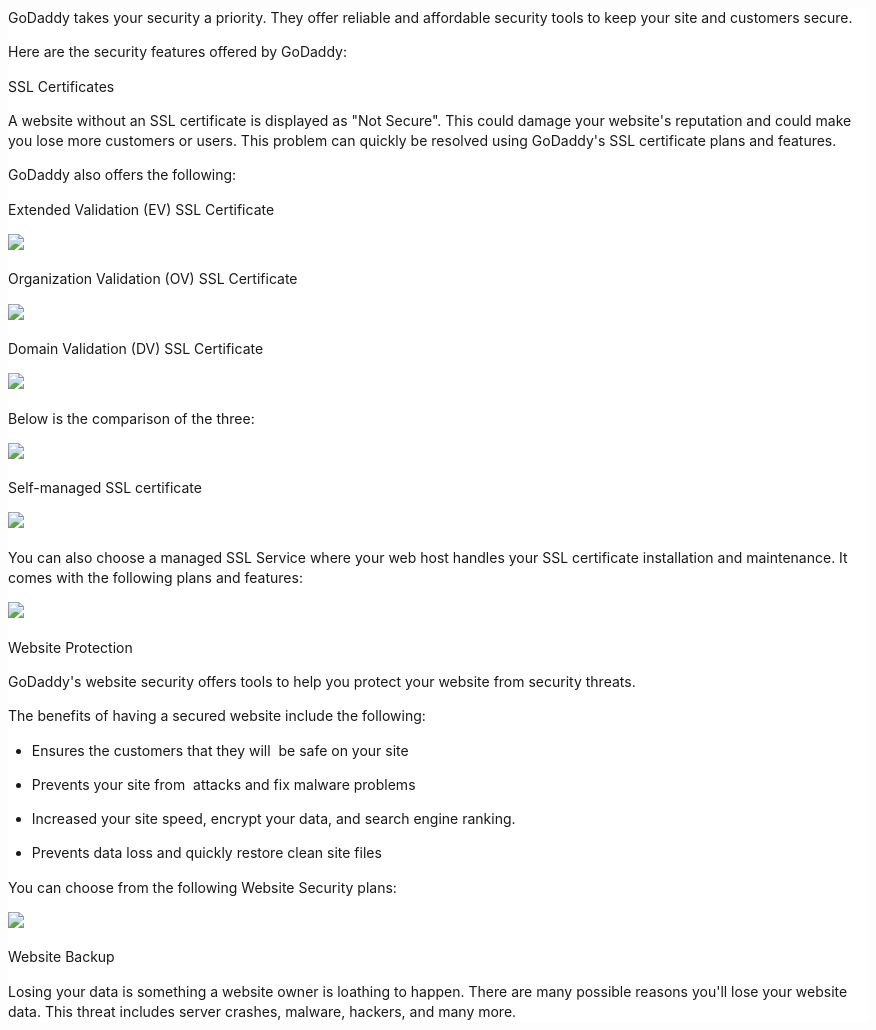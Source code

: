 GoDaddy takes your security a priority. They offer reliable and affordable security tools to keep your site and customers secure.

Here are the security features offered by GoDaddy:

SSL Certificates

A website without an SSL certificate is displayed as "Not Secure". This could damage your website's reputation and could make you lose more customers or users. This problem can quickly be resolved using GoDaddy's SSL certificate plans and features.

GoDaddy also offers the following:

Extended Validation (EV) SSL Certificate

![](https://lh5.googleusercontent.com/Qju4pM-iY55_9Zlgp8AwwVMMHlst9yqWu92xNQqZnIdVyrhI6BzW_ZAeQaB1CYOaUPuAL3TyXsEzzzWsv1G5LWMNMtYAydtq-JFKsaTxTR_gKPhIYjLk5mFGtyKMOA2-rLTJHOkpOHmQon9e1tS05y8)

Organization Validation (OV) SSL Certificate

![](https://lh4.googleusercontent.com/_jVoS4g1V5Nixd-kBxfJ42aECF8nujSRFNNucg3SNQZM_rlAfPLHBxrtRhXVtb-1QpgLX75lG8oHLDJrHlad3sK7tnuHFLHcpWpIo3sidX4gZrGLrfmPFnnGyvQq8tSdjgR1gTKCzTEWoaxR2ZHNQOM)

Domain Validation (DV) SSL Certificate

![](https://lh3.googleusercontent.com/Gxa0BnzxjrW1nhWcNauls8nsY5CqoH1-ImFM1h5ACIfxdBWyARhZMLCh9rzXT3h9CRnOnKmSaFxt0qKzAzK40SN6Ln_XKqgAF3e7jCLIdFnH1Ke4YQNVhIHlnNQq9ygB85SFiAEIGFnA9ZAnACCSeCA)

Below is the comparison of the three:

![](https://lh3.googleusercontent.com/cEa519_DISg2O-FD39cmG1Pn3ZnE8ZUfED3XUvZ9lrhhRGGGy0x-8_MX-8rhwlHRXMhm2l_djfMYygSqqUhmQFR9Emy9mH8kdB37G2gF604l3bDAdbmG7uDejDHFTDpp0lu_ibtrGgtnukKG2_F3F-8)

Self-managed SSL certificate 

![](https://lh3.googleusercontent.com/g3HDeG9Xox1d1E_k5XCpuOc4SHS4ilq2zUFSanDK28VDa2lsrKIZFQP9FqX63AFqzT3dz2i41-9xL4UHCCoqkCLYq_eqpgoGeYSKcAcPXpeNorthw3yXmybooU0S3JlD7BetY3VOcdnaQOqyf2eBiQg)

You can also choose a managed SSL Service where your web host handles your SSL certificate installation and maintenance. It comes with the following plans and features:

![](https://lh6.googleusercontent.com/z3lhNnEkw5Cd1JdjdgdGqB8Y1RGH-wDQdNbs_nGdn4bFnkwLVB73nBdaLm0ZZ--dQDF44QJYMNSigC65cVksNYuA9N_7REuOGYhQQ-eG4g4rsVr1hQ5rD_53PPWmnsAtshnFuE2GsBQK23VXYLRxWWc)

Website Protection

GoDaddy's website security offers tools to help you protect your website from security threats. 

The benefits of having a secured website include the following:

- Ensures the customers that they will  be safe on your site

- Prevents your site from  attacks and fix malware problems

- Increased your site speed, encrypt your data, and search engine ranking.

- Prevents data loss and quickly restore clean site files

You can choose from the following Website Security plans:

![](https://lh6.googleusercontent.com/LOsDwljm5MQ4pPLkKIA3bycgy4KbXdbKaEtum0T4tNVP1bpL3ZeY28frilTIGO6LccOc0UMbsiaUoqEAgVMPlWDSi5b0X0xz9ZomQ5mx2h38JuWVQjdrFJUJPLVpurmnW5rtDOZvlnMfQnyXcmOtriY)

Website Backup

Losing your data is something a website owner is loathing to happen. There are many possible reasons you'll lose your website data. This threat includes server crashes, malware, hackers, and many more.
